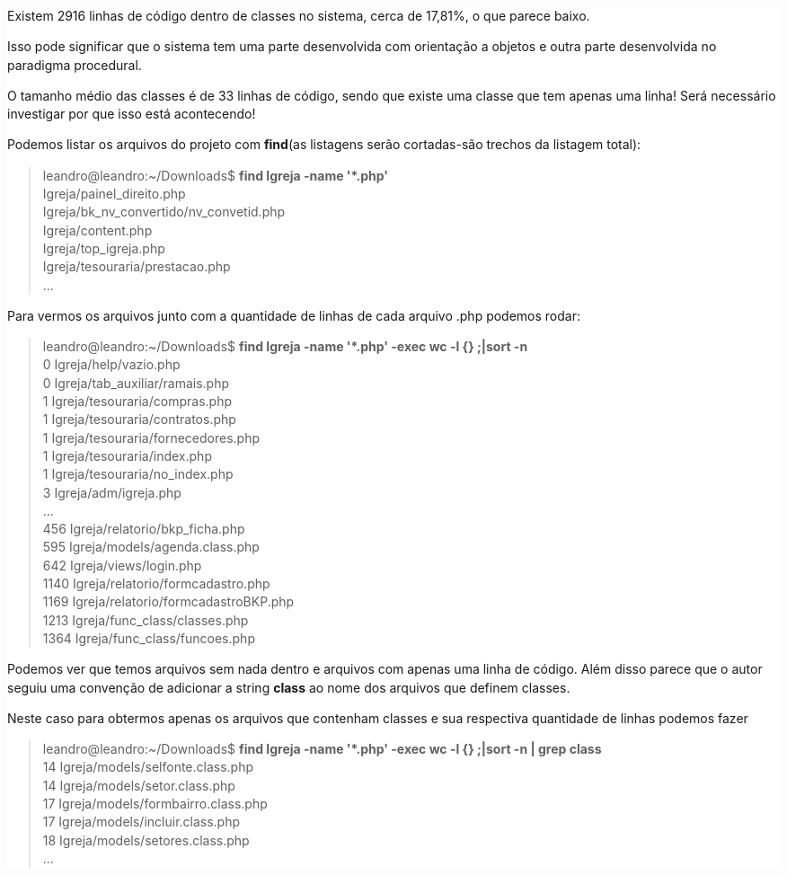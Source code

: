 Existem 2916 linhas de código dentro de classes no sistema, cerca de 17,81%, o que parece baixo. 

Isso pode significar que o sistema tem uma parte desenvolvida com orientação a objetos e outra parte desenvolvida no paradigma procedural.

O tamanho médio das classes é de 33 linhas de código, sendo que existe uma classe que tem apenas uma linha! Será necessário
investigar por que isso está acontecendo!

Podemos listar os arquivos do projeto com **find**(as listagens serão cortadas-são trechos da listagem total):

>leandro@leandro:~/Downloads$ **find Igreja  -name '*.php'**   
>Igreja/painel_direito.php  
>Igreja/bk_nv_convertido/nv_convetid.php  
>Igreja/content.php  
>Igreja/top_igreja.php  
>Igreja/tesouraria/prestacao.php  
> ...

Para vermos os arquivos junto com a quantidade de linhas de cada arquivo .php podemos rodar:

>leandro@leandro:~/Downloads$ **find Igreja  -name '*.php' -exec wc -l {} \;|sort -n**  
>0 Igreja/help/vazio.php  
>0 Igreja/tab_auxiliar/ramais.php  
>1 Igreja/tesouraria/compras.php  
>1 Igreja/tesouraria/contratos.php  
>1 Igreja/tesouraria/fornecedores.php  
>1 Igreja/tesouraria/index.php  
>1 Igreja/tesouraria/no_index.php  
>3 Igreja/adm/igreja.php  
>\...  
>456 Igreja/relatorio/bkp_ficha.php  
>595 Igreja/models/agenda.class.php  
>642 Igreja/views/login.php  
>1140 Igreja/relatorio/formcadastro.php  
>1169 Igreja/relatorio/formcadastroBKP.php  
>1213 Igreja/func_class/classes.php  
>1364 Igreja/func_class/funcoes.php  

Podemos ver que temos arquivos sem nada dentro e arquivos com apenas uma linha de código. Além disso
parece que o autor seguiu uma convenção de adicionar a string **class** ao nome dos arquivos que definem classes.

Neste caso para obtermos apenas os arquivos que contenham classes e sua respectiva quantidade de linhas podemos fazer

>leandro@leandro:~/Downloads$ **find Igreja  -name '*.php' -exec wc -l {} \;|sort -n | grep class**  
>14 Igreja/models/selfonte.class.php  
>14 Igreja/models/setor.class.php  
>17 Igreja/models/formbairro.class.php  
>17 Igreja/models/incluir.class.php  
>18 Igreja/models/setores.class.php  
>\...
